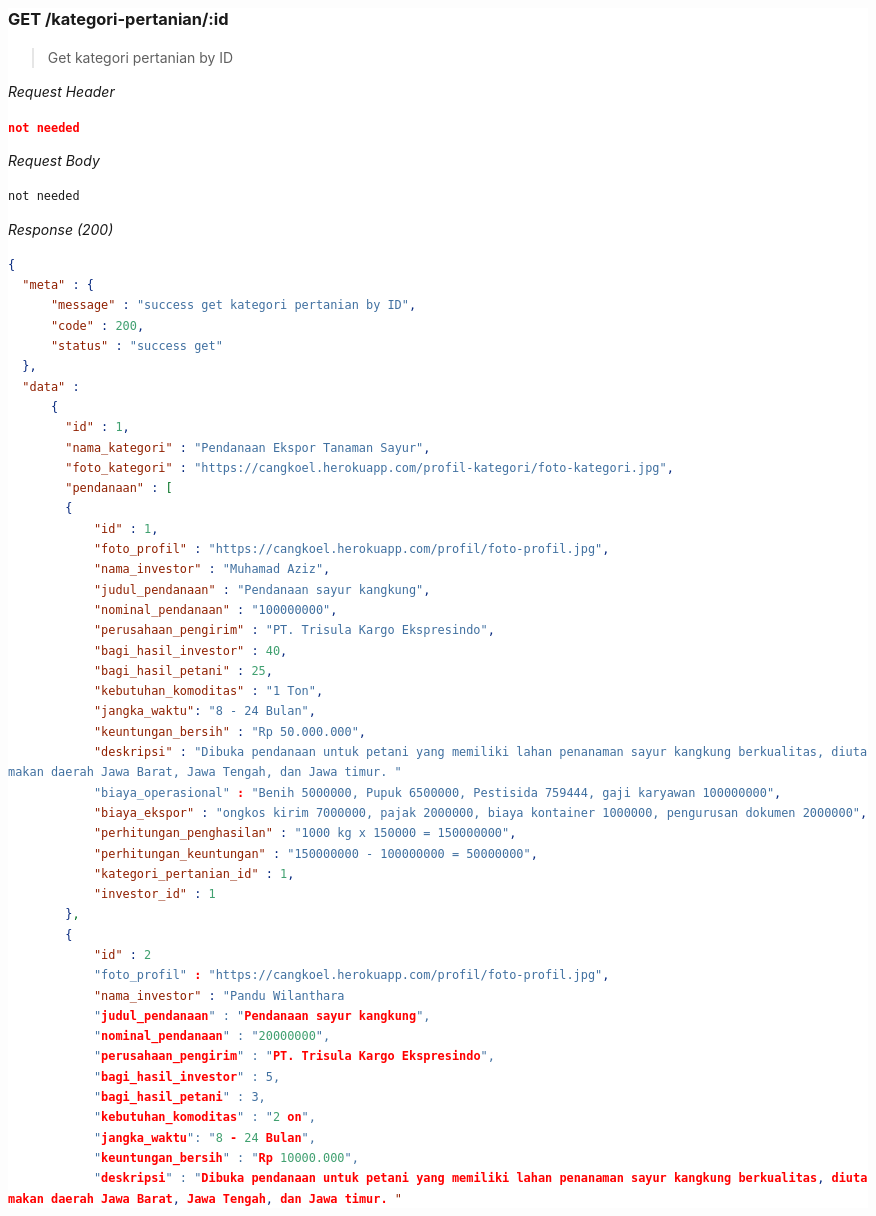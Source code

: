 
### GET /kategori-pertanian/:id

> Get kategori pertanian by  ID

_Request Header_
```json
not needed
```

_Request Body_
```
not needed
```

_Response (200)_
```json
{
  "meta" : {
      "message" : "success get kategori pertanian by ID",
      "code" : 200,
      "status" : "success get"
  }, 
  "data" :
      {
        "id" : 1,
        "nama_kategori" : "Pendanaan Ekspor Tanaman Sayur",
        "foto_kategori" : "https://cangkoel.herokuapp.com/profil-kategori/foto-kategori.jpg",
        "pendanaan" : [
        {
        	"id" : 1,
            "foto_profil" : "https://cangkoel.herokuapp.com/profil/foto-profil.jpg",
            "nama_investor" : "Muhamad Aziz",
            "judul_pendanaan" : "Pendanaan sayur kangkung",
            "nominal_pendanaan" : "100000000",
            "perusahaan_pengirim" : "PT. Trisula Kargo Ekspresindo",
            "bagi_hasil_investor" : 40,
            "bagi_hasil_petani" : 25,
            "kebutuhan_komoditas" : "1 Ton",
            "jangka_waktu": "8 - 24 Bulan",
            "keuntungan_bersih" : "Rp 50.000.000",
            "deskripsi" : "Dibuka pendanaan untuk petani yang memiliki lahan penanaman sayur kangkung berkualitas, diutamakan daerah Jawa Barat, Jawa Tengah, dan Jawa timur. "
            "biaya_operasional" : "Benih 5000000, Pupuk 6500000, Pestisida 759444, gaji karyawan 100000000",
            "biaya_ekspor" : "ongkos kirim 7000000, pajak 2000000, biaya kontainer 1000000, pengurusan dokumen 2000000",
            "perhitungan_penghasilan" : "1000 kg x 150000 = 150000000",
            "perhitungan_keuntungan" : "150000000 - 100000000 = 50000000",
            "kategori_pertanian_id" : 1,
            "investor_id" : 1
        },
        {
        	"id" : 2
            "foto_profil" : "https://cangkoel.herokuapp.com/profil/foto-profil.jpg",
            "nama_investor" : "Pandu Wilanthara
            "judul_pendanaan" : "Pendanaan sayur kangkung",
            "nominal_pendanaan" : "20000000",
            "perusahaan_pengirim" : "PT. Trisula Kargo Ekspresindo",
            "bagi_hasil_investor" : 5,
            "bagi_hasil_petani" : 3,
            "kebutuhan_komoditas" : "2 on",
            "jangka_waktu": "8 - 24 Bulan",
            "keuntungan_bersih" : "Rp 10000.000",
            "deskripsi" : "Dibuka pendanaan untuk petani yang memiliki lahan penanaman sayur kangkung berkualitas, diutamakan daerah Jawa Barat, Jawa Tengah, dan Jawa timur. "
```